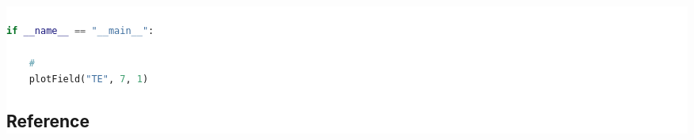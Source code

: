 ```python

if __name__ == "__main__":

    #
    plotField("TE", 7, 1)

```





## Reference 

[^1]:Pozar, David M. *Microwave engineering: theory and techniques*. John wiley & sons, 2021.
[^2]: Arfken, George B., and Hans J. Weber. Mathematical Methods for Physicists. Academic Press, 2005.
[^3]: Zhang, Shanjie and Jin, Jianming. “Computation of Special Functions”, John Wiley and Sons, 1996, Chapter 5.
[^4]: Aline Tomasian. "How to Use Circular Ports in the RF Module". Comsol Blog. [https://www.comsol.com/blogs/how-to-use-circular-ports-in-the-rf-module#References]